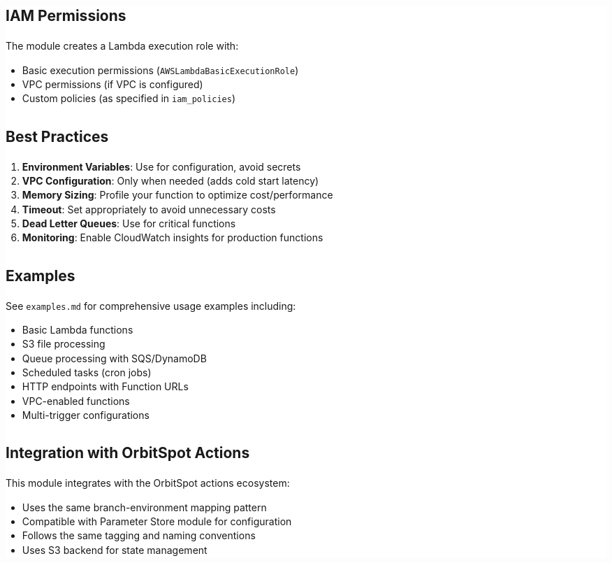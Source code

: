 ## IAM Permissions

The module creates a Lambda execution role with:
- Basic execution permissions (`AWSLambdaBasicExecutionRole`)
- VPC permissions (if VPC is configured)
- Custom policies (as specified in `iam_policies`)

## Best Practices

1. **Environment Variables**: Use for configuration, avoid secrets
2. **VPC Configuration**: Only when needed (adds cold start latency)
3. **Memory Sizing**: Profile your function to optimize cost/performance
4. **Timeout**: Set appropriately to avoid unnecessary costs
5. **Dead Letter Queues**: Use for critical functions
6. **Monitoring**: Enable CloudWatch insights for production functions

## Examples

See `examples.md` for comprehensive usage examples including:
- Basic Lambda functions
- S3 file processing
- Queue processing with SQS/DynamoDB
- Scheduled tasks (cron jobs)
- HTTP endpoints with Function URLs
- VPC-enabled functions
- Multi-trigger configurations

## Integration with OrbitSpot Actions

This module integrates with the OrbitSpot actions ecosystem:
- Uses the same branch-environment mapping pattern
- Compatible with Parameter Store module for configuration
- Follows the same tagging and naming conventions
- Uses S3 backend for state management
